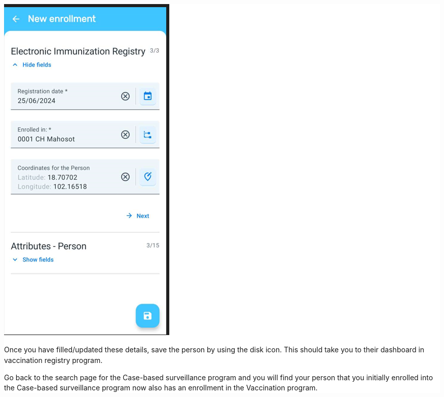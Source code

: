 ![](resources/images/tracker_capture_android/pgenroll2.png)

Once you have filled/updated these details, save the person by using the disk icon. This should take you to their dashboard in vaccination registry program.

Go back to the search page for the Case-based surveillance program and you will find your person that you initially enrolled into the Case-based surveillance program now also has an enrollment in the Vaccination program.
